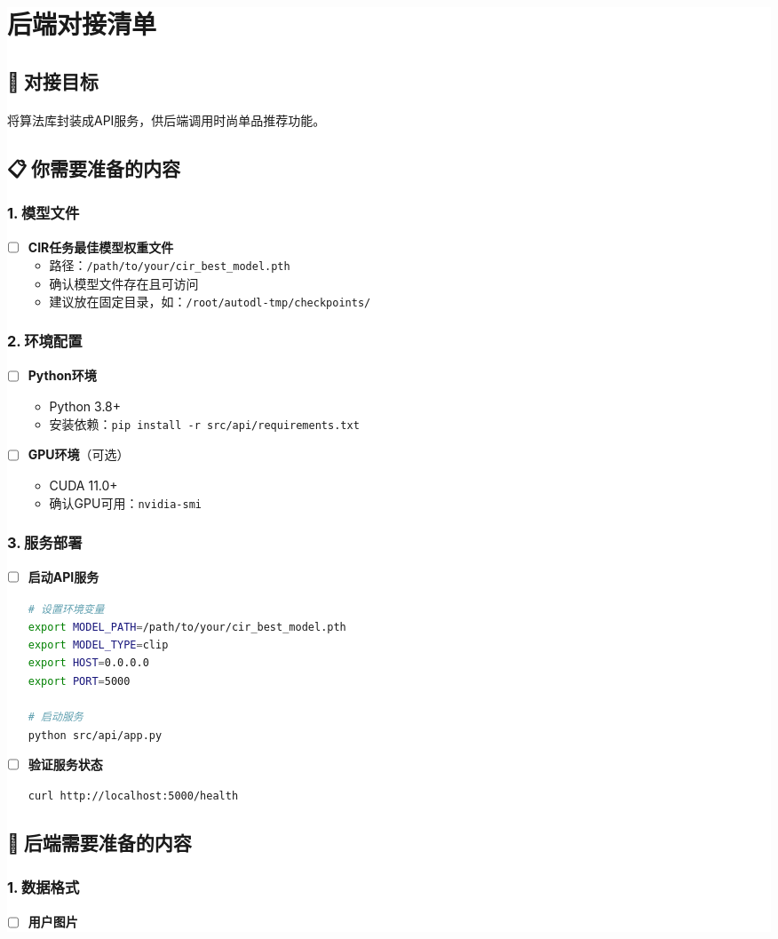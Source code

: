 # 后端对接清单

## 🎯 对接目标

将算法库封装成API服务，供后端调用时尚单品推荐功能。

## 📋 你需要准备的内容

### 1. 模型文件

- [ ] **CIR任务最佳模型权重文件**
  - 路径：`/path/to/your/cir_best_model.pth`
  - 确认模型文件存在且可访问
  - 建议放在固定目录，如：`/root/autodl-tmp/checkpoints/`

### 2. 环境配置

- [ ] **Python环境**

  - Python 3.8+
  - 安装依赖：`pip install -r src/api/requirements.txt`
- [ ] **GPU环境**（可选）

  - CUDA 11.0+
  - 确认GPU可用：`nvidia-smi`

### 3. 服务部署

- [ ] **启动API服务**

  ```bash
  # 设置环境变量
  export MODEL_PATH=/path/to/your/cir_best_model.pth
  export MODEL_TYPE=clip
  export HOST=0.0.0.0
  export PORT=5000

  # 启动服务
  python src/api/app.py
  ```
- [ ] **验证服务状态**

  ```bash
  curl http://localhost:5000/health
  ```

## 🔧 后端需要准备的内容

### 1. 数据格式

- [ ] **用户图片**
